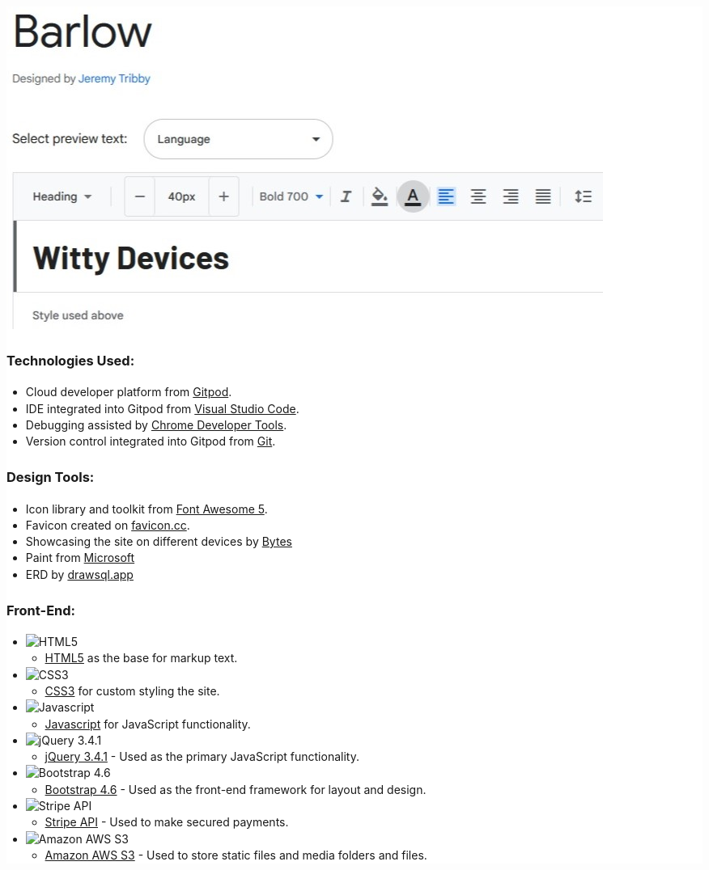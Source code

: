 ![Typography](https://github.com/RazvanTr10/Witty-Devices/blob/main/documentation/readme/font.jpg?raw=true)

### **Technologies Used:**

* Cloud developer platform from [Gitpod](https://www.gitpod.io/).
* IDE integrated into Gitpod from [Visual Studio Code](https://code.visualstudio.com/).
* Debugging assisted by [Chrome Developer Tools](https://developer.chrome.com/docs/devtools/).
* Version control integrated into Gitpod from [Git](https://git-scm.com/).

### **Design Tools:**

* Icon library and toolkit from [Font Awesome 5](https://fontawesome.com/).
* Favicon created on [favicon.cc](https://www.favicon.cc/).
* Showcasing the site on different devices by [Bytes](https://ui.dev/amiresponsive)
* Paint from [Microsoft](https://apps.microsoft.com/store/detail/paint/9PCFS5B6T72H?hl=en-us&gl=us)
* ERD by [drawsql.app](https://drawsql.app/)

### **Front-End:**

- ![HTML5](https://img.shields.io/static/v1?label=HTML&message=5&color=E34F26&logo=html5&logoColor=ffffff)
    - [HTML5](https://developer.mozilla.org/en-US/docs/Web/Guide/HTML/HTML5) as the base for markup text.
- ![CSS3](https://img.shields.io/static/v1?label=CSS&message=3&color=1572B6&logo=css3&logoColor=ffffff)
    - [CSS3](https://developer.mozilla.org/en-US/docs/Web/CSS) for custom styling the site.
- ![Javascript](https://img.shields.io/badge/logo-javascript-blue?logo=javascript&logoColor=f5f5f5)
    - [Javascript](https://developer.mozilla.org/en-US/docs/Web/JavaScript) for JavaScript functionality.
- ![jQuery 3.4.1](https://img.shields.io/static/v1?label=jQuery&message=3.4.1&color=0769AD&logo=jquery&logoColor=ffffff)
    - [jQuery 3.4.1](https://code.jquery.com/jquery/) - Used as the primary JavaScript functionality.
- ![Bootstrap 4.6](https://img.shields.io/static/v1?label=Bootstrap&message=4.6&color=ee6e73)
    - [Bootstrap 4.6](https://getbootstrap.com/docs/4.6/getting-started/introduction/) - Used as the front-end framework for layout and design.
- ![Stripe API](https://img.shields.io/static/v1?label=Stripe&message=API&color=008CDD&logo=stripe&logoColor=ffffff)
    - [Stripe API](https://stripe.com/docs/api?lang=python) - Used to make secured payments.
- ![Amazon AWS S3](https://img.shields.io/static/v1?label=Amazon%20AWS&message=S3&color=232F3E&logo=amazon%20aws)
    - [Amazon AWS S3](https://aws.amazon.com/) - Used to store static files and media folders and files.
